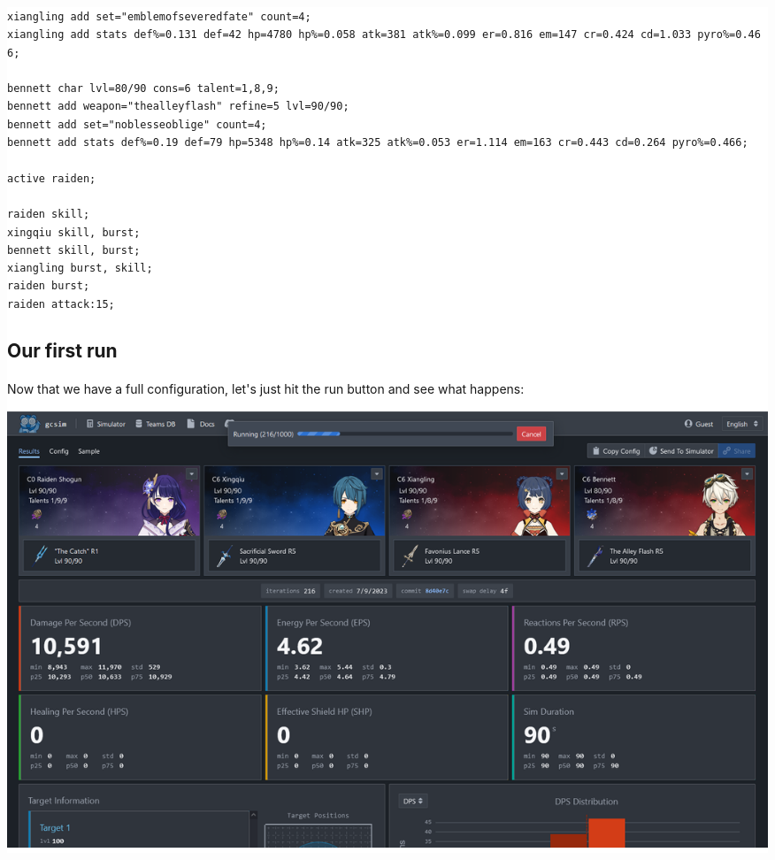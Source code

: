 ```
xiangling add set="emblemofseveredfate" count=4;
xiangling add stats def%=0.131 def=42 hp=4780 hp%=0.058 atk=381 atk%=0.099 er=0.816 em=147 cr=0.424 cd=1.033 pyro%=0.466;

bennett char lvl=80/90 cons=6 talent=1,8,9;
bennett add weapon="thealleyflash" refine=5 lvl=90/90;
bennett add set="noblesseoblige" count=4;
bennett add stats def%=0.19 def=79 hp=5348 hp%=0.14 atk=325 atk%=0.053 er=1.114 em=163 cr=0.443 cd=0.264 pyro%=0.466;

active raiden;

raiden skill;
xingqiu skill, burst;
bennett skill, burst;
xiangling burst, skill;
raiden burst;
raiden attack:15;
```

## Our first run

Now that we have a full configuration, let's just hit the run button and see what happens:

![](sim_01.png)
